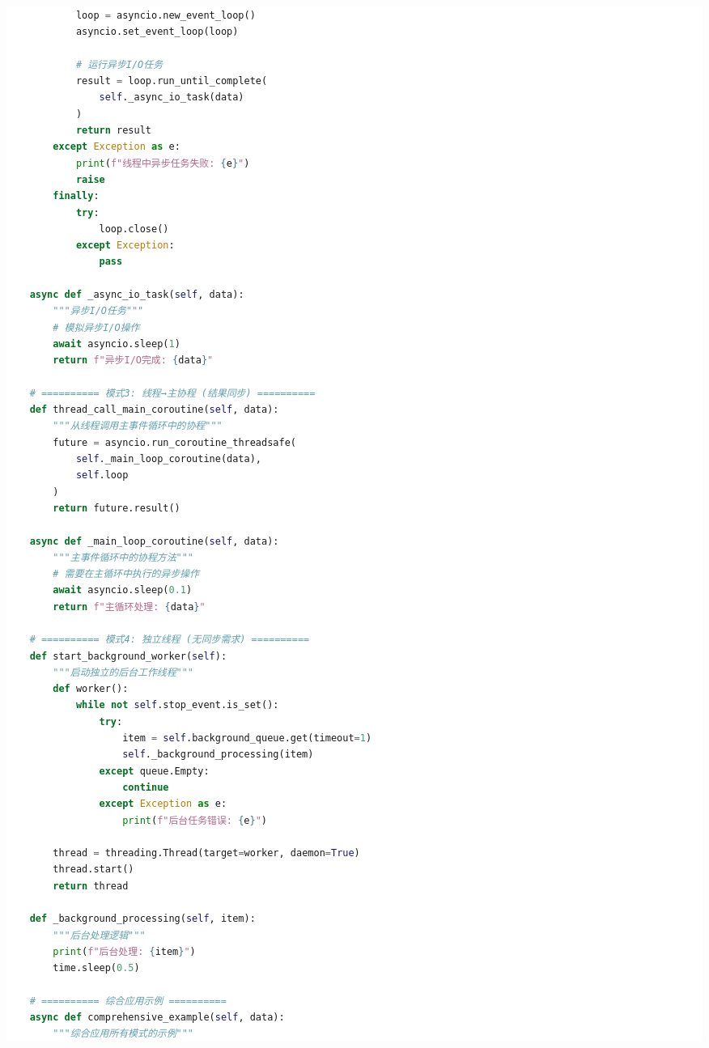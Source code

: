 ```python
            loop = asyncio.new_event_loop()
            asyncio.set_event_loop(loop)
            
            # 运行异步I/O任务
            result = loop.run_until_complete(
                self._async_io_task(data)
            )
            return result
        except Exception as e:
            print(f"线程中异步任务失败: {e}")
            raise
        finally:
            try:
                loop.close()
            except Exception:
                pass
    
    async def _async_io_task(self, data):
        """异步I/O任务"""
        # 模拟异步I/O操作
        await asyncio.sleep(1)
        return f"异步I/O完成: {data}"
    
    # ========== 模式3: 线程→主协程 (结果同步) ==========
    def thread_call_main_coroutine(self, data):
        """从线程调用主事件循环中的协程"""
        future = asyncio.run_coroutine_threadsafe(
            self._main_loop_coroutine(data),
            self.loop
        )
        return future.result()
    
    async def _main_loop_coroutine(self, data):
        """主事件循环中的协程方法"""
        # 需要在主循环中执行的异步操作
        await asyncio.sleep(0.1)
        return f"主循环处理: {data}"
    
    # ========== 模式4: 独立线程 (无同步需求) ==========
    def start_background_worker(self):
        """启动独立的后台工作线程"""
        def worker():
            while not self.stop_event.is_set():
                try:
                    item = self.background_queue.get(timeout=1)
                    self._background_processing(item)
                except queue.Empty:
                    continue
                except Exception as e:
                    print(f"后台任务错误: {e}")
        
        thread = threading.Thread(target=worker, daemon=True)
        thread.start()
        return thread
    
    def _background_processing(self, item):
        """后台处理逻辑"""
        print(f"后台处理: {item}")
        time.sleep(0.5)
    
    # ========== 综合应用示例 ==========
    async def comprehensive_example(self, data):
        """综合应用所有模式的示例"""
```